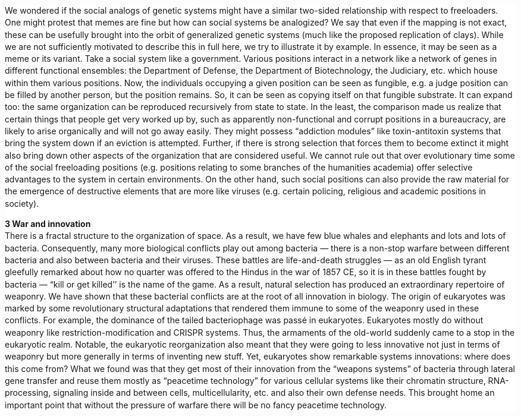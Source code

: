 We wondered if the social analogs of genetic systems might have a
similar two-sided relationship with respect to freeloaders. One might
protest that memes are fine but how can social systems be analogized? We
say that even if the mapping is not exact, these can be usefully brought
into the orbit of generalized genetic systems (much like the proposed
replication of clays). While we are not sufficiently motivated to
describe this in full here, we try to illustrate it by example. In
essence, it may be seen as a meme or its variant. Take a social system
like a government. Various positions interact in a network like a
network of genes in different functional ensembles: the Department of
Defense, the Department of Biotechnology, the Judiciary, etc. which
house within them various positions. Now, the individuals occupying a
given position can be seen as fungible, e.g. a judge position can be
filled by another person, but the position remains. So, it can be seen
as copying itself on that fungible substrate. It can expand too: the
same organization can be reproduced recursively from state to state. In
the least, the comparison made us realize that certain things that
people get very worked up by, such as apparently non-functional and
corrupt positions in a bureaucracy, are likely to arise organically and
will not go away easily. They might possess “addiction modules” like
toxin-antitoxin systems that bring the system down if an eviction is
attempted. Further, if there is strong selection that forces them to
become extinct it might also bring down other aspects of the
organization that are considered useful. We cannot rule out that over
evolutionary time some of the social freeloading positions (e.g.
positions relating to some branches of the humanities academia) offer
selective advantages to the system in certain environments. On the other
hand, such social positions can also provide the raw material for the
emergence of destructive elements that are more like viruses (e.g.
certain policing, religious and academic positions in society).

**3 War and innovation**  
There is a fractal structure to the organization of space. As a result,
we have few blue whales and elephants and lots and lots of bacteria.
Consequently, many more biological conflicts play out among bacteria —
there is a non-stop warfare between different bacteria and also between
bacteria and their viruses. These battles are life-and-death struggles —
as an old English tyrant gleefully remarked about how no quarter was
offered to the Hindus in the war of 1857 CE, so it is in these battles
fought by bacteria — “kill or get killed’’ is the name of the game. As a
result, natural selection has produced an extraordinary repertoire of
weaponry. We have shown that these bacterial conflicts are at the root
of all innovation in biology. The origin of eukaryotes was marked by
some revolutionary structural adaptations that rendered them immune to
some of the weaponry used in these conflicts. For example, the dominance
of the tailed bacteriophage was passé in eukaryotes. Eukaryotes mostly
do without weaponry like restriction-modification and CRISPR systems.
Thus, the armaments of the old-world suddenly came to a stop in the
eukaryotic realm. Notable, the eukaryotic reorganization also meant that
they were going to less innovative not just in terms of weaponry but
more generally in terms of inventing new stuff. Yet, eukaryotes show
remarkable systems innovations: where does this come from? What we found
was that they get most of their innovation from the “weapons systems” of
bacteria through lateral gene transfer and reuse them mostly as
“peacetime technology” for various cellular systems like their chromatin
structure, RNA-processing, signaling inside and between cells,
multicellularity, etc. and also their own defense needs. This brought
home an important point that without the pressure of warfare there will
be no fancy peacetime technology.

